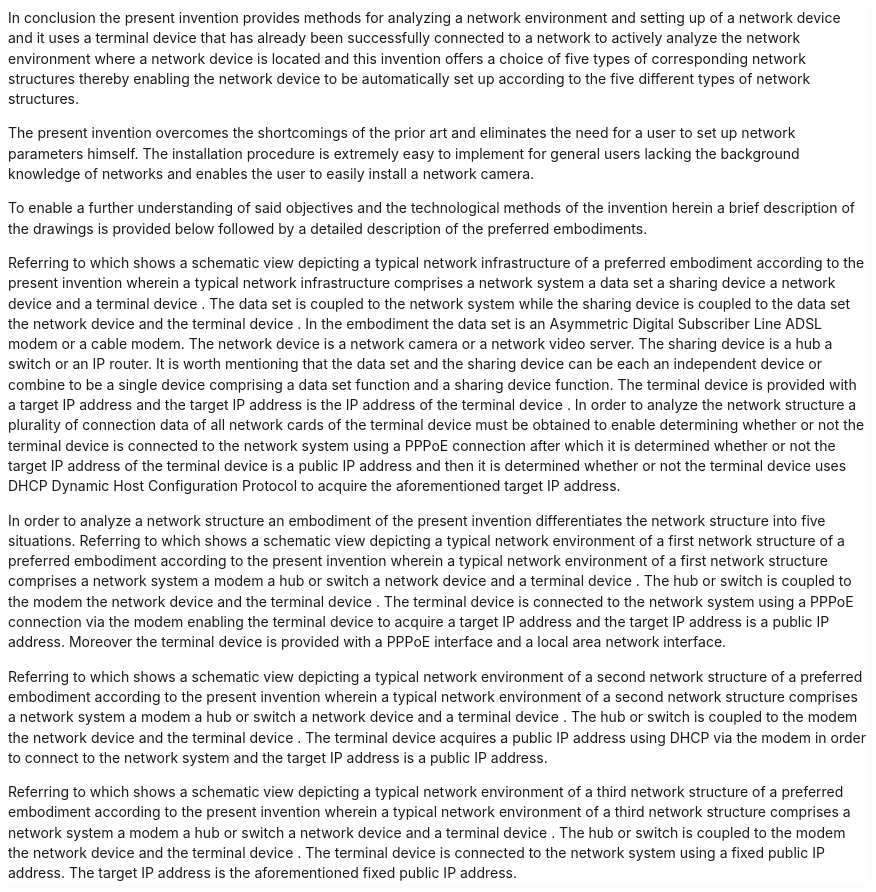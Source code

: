 In conclusion the present invention provides methods for analyzing a network environment and setting up of a network device and it uses a terminal device that has already been successfully connected to a network to actively analyze the network environment where a network device is located and this invention offers a choice of five types of corresponding network structures thereby enabling the network device to be automatically set up according to the five different types of network structures.

The present invention overcomes the shortcomings of the prior art and eliminates the need for a user to set up network parameters himself. The installation procedure is extremely easy to implement for general users lacking the background knowledge of networks and enables the user to easily install a network camera.

To enable a further understanding of said objectives and the technological methods of the invention herein a brief description of the drawings is provided below followed by a detailed description of the preferred embodiments.

Referring to which shows a schematic view depicting a typical network infrastructure of a preferred embodiment according to the present invention wherein a typical network infrastructure comprises a network system a data set a sharing device a network device and a terminal device . The data set is coupled to the network system while the sharing device is coupled to the data set the network device and the terminal device . In the embodiment the data set is an Asymmetric Digital Subscriber Line ADSL modem or a cable modem. The network device is a network camera or a network video server. The sharing device is a hub a switch or an IP router. It is worth mentioning that the data set and the sharing device can be each an independent device or combine to be a single device comprising a data set function and a sharing device function. The terminal device is provided with a target IP address and the target IP address is the IP address of the terminal device . In order to analyze the network structure a plurality of connection data of all network cards of the terminal device must be obtained to enable determining whether or not the terminal device is connected to the network system using a PPPoE connection after which it is determined whether or not the target IP address of the terminal device is a public IP address and then it is determined whether or not the terminal device uses DHCP Dynamic Host Configuration Protocol to acquire the aforementioned target IP address.

In order to analyze a network structure an embodiment of the present invention differentiates the network structure into five situations. Referring to which shows a schematic view depicting a typical network environment of a first network structure of a preferred embodiment according to the present invention wherein a typical network environment of a first network structure comprises a network system a modem a hub or switch a network device and a terminal device . The hub or switch is coupled to the modem the network device and the terminal device . The terminal device is connected to the network system using a PPPoE connection via the modem enabling the terminal device to acquire a target IP address and the target IP address is a public IP address. Moreover the terminal device is provided with a PPPoE interface and a local area network interface.

Referring to which shows a schematic view depicting a typical network environment of a second network structure of a preferred embodiment according to the present invention wherein a typical network environment of a second network structure comprises a network system a modem a hub or switch a network device and a terminal device . The hub or switch is coupled to the modem the network device and the terminal device . The terminal device acquires a public IP address using DHCP via the modem in order to connect to the network system and the target IP address is a public IP address.

Referring to which shows a schematic view depicting a typical network environment of a third network structure of a preferred embodiment according to the present invention wherein a typical network environment of a third network structure comprises a network system a modem a hub or switch a network device and a terminal device . The hub or switch is coupled to the modem the network device and the terminal device . The terminal device is connected to the network system using a fixed public IP address. The target IP address is the aforementioned fixed public IP address.
